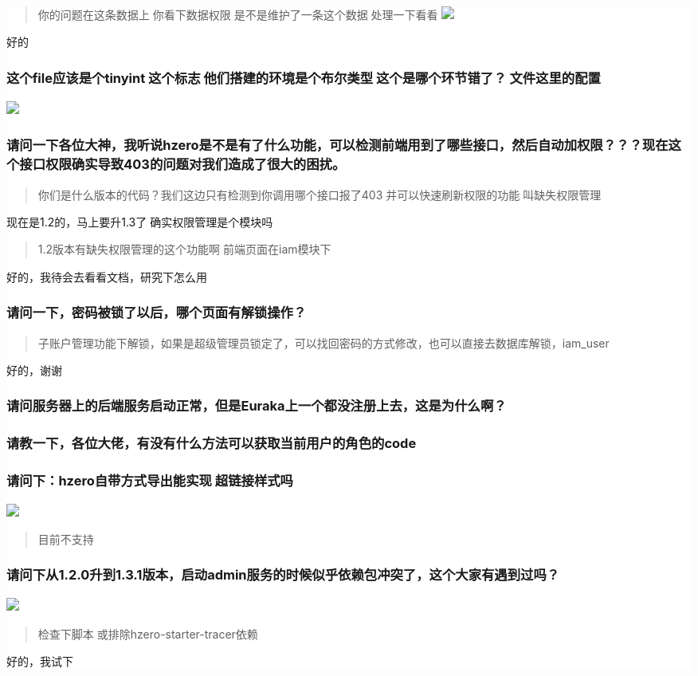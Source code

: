 
>你的问题在这条数据上  你看下数据权限  是不是维护了一条这个数据  处理一下看看
![](https://img2020.cnblogs.com/blog/1231979/202004/1231979-20200422061023769-1257190408.png)

好的




### 这个file应该是个tinyint 这个标志 他们搭建的环境是个布尔类型 这个是哪个环节错了？  文件这里的配置
![](https://img2020.cnblogs.com/blog/1231979/202004/1231979-20200422061138451-1096356423.png)


### 请问一下各位大神，我听说hzero是不是有了什么功能，可以检测前端用到了哪些接口，然后自动加权限？？？现在这个接口权限确实导致403的问题对我们造成了很大的困扰。

>你们是什么版本的代码？我们这边只有检测到你调用哪个接口报了403  并可以快速刷新权限的功能   叫缺失权限管理

现在是1.2的，马上要升1.3了
确实权限管理是个模块吗

>1.2版本有缺失权限管理的这个功能啊   前端页面在iam模块下

 好的，我待会去看看文档，研究下怎么用



### 请问一下，密码被锁了以后，哪个页面有解锁操作？

>子账户管理功能下解锁，如果是超级管理员锁定了，可以找回密码的方式修改，也可以直接去数据库解锁，iam_user

好的，谢谢


### 请问服务器上的后端服务启动正常，但是Euraka上一个都没注册上去，这是为什么啊？



### 请教一下，各位大佬，有没有什么方法可以获取当前用户的角色的code


### 请问下：hzero自带方式导出能实现 超链接样式吗
![](https://img2020.cnblogs.com/blog/1231979/202004/1231979-20200422061228946-1243637849.png)

>目前不支持




### 请问下从1.2.0升到1.3.1版本，启动admin服务的时候似乎依赖包冲突了，这个大家有遇到过吗？
![](https://img2020.cnblogs.com/blog/1231979/202004/1231979-20200422061242152-1828974249.png)

>检查下脚本 或排除hzero-starter-tracer依赖 

好的，我试下


